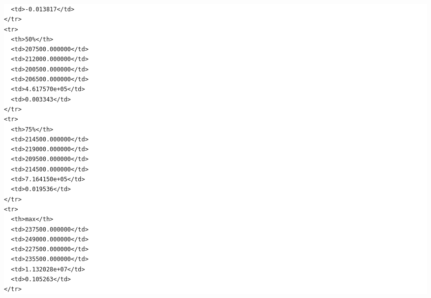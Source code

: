       <td>-0.013817</td>
    </tr>
    <tr>
      <th>50%</th>
      <td>207500.000000</td>
      <td>212000.000000</td>
      <td>200500.000000</td>
      <td>206500.000000</td>
      <td>4.617570e+05</td>
      <td>0.003343</td>
    </tr>
    <tr>
      <th>75%</th>
      <td>214500.000000</td>
      <td>219000.000000</td>
      <td>209500.000000</td>
      <td>214500.000000</td>
      <td>7.164150e+05</td>
      <td>0.019536</td>
    </tr>
    <tr>
      <th>max</th>
      <td>237500.000000</td>
      <td>249000.000000</td>
      <td>227500.000000</td>
      <td>235500.000000</td>
      <td>1.132028e+07</td>
      <td>0.105263</td>
    </tr>
  </tbody>
</table>
</div>




```python

```


```python

```


```python

```


```python

```


```python

```
